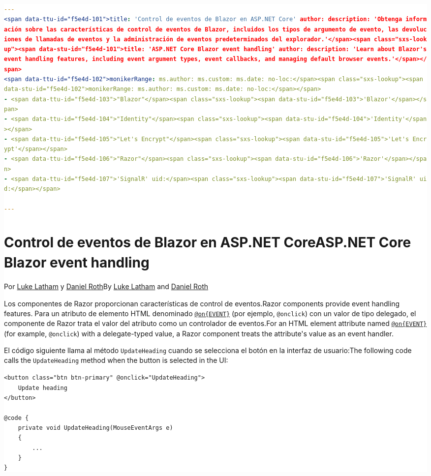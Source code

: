 ```yaml
---
<span data-ttu-id="f5e4d-101">title: 'Control de eventos de Blazor en ASP.NET Core' author: description: 'Obtenga información sobre las características de control de eventos de Blazor, incluidos los tipos de argumento de evento, las devoluciones de llamadas de eventos y la administración de eventos predeterminados del explorador.'</span><span class="sxs-lookup"><span data-stu-id="f5e4d-101">title: 'ASP.NET Core Blazor event handling' author: description: 'Learn about Blazor's event handling features, including event argument types, event callbacks, and managing default browser events.'</span></span>
<span data-ttu-id="f5e4d-102">monikerRange: ms.author: ms.custom: ms.date: no-loc:</span><span class="sxs-lookup"><span data-stu-id="f5e4d-102">monikerRange: ms.author: ms.custom: ms.date: no-loc:</span></span>
- <span data-ttu-id="f5e4d-103">"Blazor"</span><span class="sxs-lookup"><span data-stu-id="f5e4d-103">'Blazor'</span></span>
- <span data-ttu-id="f5e4d-104">"Identity"</span><span class="sxs-lookup"><span data-stu-id="f5e4d-104">'Identity'</span></span>
- <span data-ttu-id="f5e4d-105">"Let's Encrypt"</span><span class="sxs-lookup"><span data-stu-id="f5e4d-105">'Let's Encrypt'</span></span>
- <span data-ttu-id="f5e4d-106">"Razor"</span><span class="sxs-lookup"><span data-stu-id="f5e4d-106">'Razor'</span></span>
- <span data-ttu-id="f5e4d-107">'SignalR' uid:</span><span class="sxs-lookup"><span data-stu-id="f5e4d-107">'SignalR' uid:</span></span> 

---
```

# <a name="aspnet-core-blazor-event-handling"></a><span data-ttu-id="f5e4d-108">Control de eventos de Blazor en ASP.NET Core</span><span class="sxs-lookup"><span data-stu-id="f5e4d-108">ASP.NET Core Blazor event handling</span></span>

<span data-ttu-id="f5e4d-109">Por [Luke Latham](https://github.com/guardrex) y [Daniel Roth](https://github.com/danroth27)</span><span class="sxs-lookup"><span data-stu-id="f5e4d-109">By [Luke Latham](https://github.com/guardrex) and [Daniel Roth](https://github.com/danroth27)</span></span>

<span data-ttu-id="f5e4d-110">Los componentes de Razor proporcionan características de control de eventos.</span><span class="sxs-lookup"><span data-stu-id="f5e4d-110">Razor components provide event handling features.</span></span> <span data-ttu-id="f5e4d-111">Para un atributo de elemento HTML denominado [`@on{EVENT}`](xref:mvc/views/razor#onevent) (por ejemplo, `@onclick`) con un valor de tipo delegado, el componente de Razor trata el valor del atributo como un controlador de eventos.</span><span class="sxs-lookup"><span data-stu-id="f5e4d-111">For an HTML element attribute named [`@on{EVENT}`](xref:mvc/views/razor#onevent) (for example, `@onclick`) with a delegate-typed value, a Razor component treats the attribute's value as an event handler.</span></span>

<span data-ttu-id="f5e4d-112">El código siguiente llama al método `UpdateHeading` cuando se selecciona el botón en la interfaz de usuario:</span><span class="sxs-lookup"><span data-stu-id="f5e4d-112">The following code calls the `UpdateHeading` method when the button is selected in the UI:</span></span>

```razor
<button class="btn btn-primary" @onclick="UpdateHeading">
    Update heading
</button>

@code {
    private void UpdateHeading(MouseEventArgs e)
    {
        ...
    }
}
```
